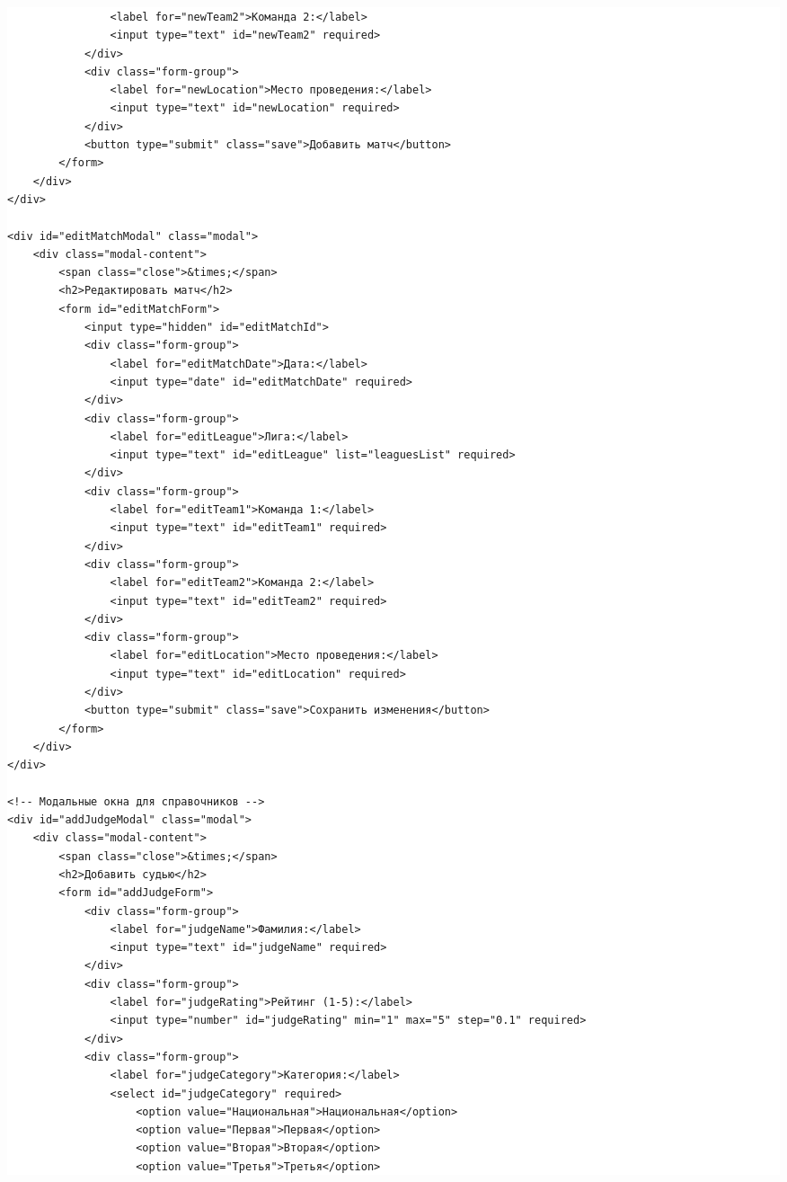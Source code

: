                     <label for="newTeam2">Команда 2:</label>
                    <input type="text" id="newTeam2" required>
                </div>
                <div class="form-group">
                    <label for="newLocation">Место проведения:</label>
                    <input type="text" id="newLocation" required>
                </div>
                <button type="submit" class="save">Добавить матч</button>
            </form>
        </div>
    </div>

    <div id="editMatchModal" class="modal">
        <div class="modal-content">
            <span class="close">&times;</span>
            <h2>Редактировать матч</h2>
            <form id="editMatchForm">
                <input type="hidden" id="editMatchId">
                <div class="form-group">
                    <label for="editMatchDate">Дата:</label>
                    <input type="date" id="editMatchDate" required>
                </div>
                <div class="form-group">
                    <label for="editLeague">Лига:</label>
                    <input type="text" id="editLeague" list="leaguesList" required>
                </div>
                <div class="form-group">
                    <label for="editTeam1">Команда 1:</label>
                    <input type="text" id="editTeam1" required>
                </div>
                <div class="form-group">
                    <label for="editTeam2">Команда 2:</label>
                    <input type="text" id="editTeam2" required>
                </div>
                <div class="form-group">
                    <label for="editLocation">Место проведения:</label>
                    <input type="text" id="editLocation" required>
                </div>
                <button type="submit" class="save">Сохранить изменения</button>
            </form>
        </div>
    </div>

    <!-- Модальные окна для справочников -->
    <div id="addJudgeModal" class="modal">
        <div class="modal-content">
            <span class="close">&times;</span>
            <h2>Добавить судью</h2>
            <form id="addJudgeForm">
                <div class="form-group">
                    <label for="judgeName">Фамилия:</label>
                    <input type="text" id="judgeName" required>
                </div>
                <div class="form-group">
                    <label for="judgeRating">Рейтинг (1-5):</label>
                    <input type="number" id="judgeRating" min="1" max="5" step="0.1" required>
                </div>
                <div class="form-group">
                    <label for="judgeCategory">Категория:</label>
                    <select id="judgeCategory" required>
                        <option value="Национальная">Национальная</option>
                        <option value="Первая">Первая</option>
                        <option value="Вторая">Вторая</option>
                        <option value="Третья">Третья</option>